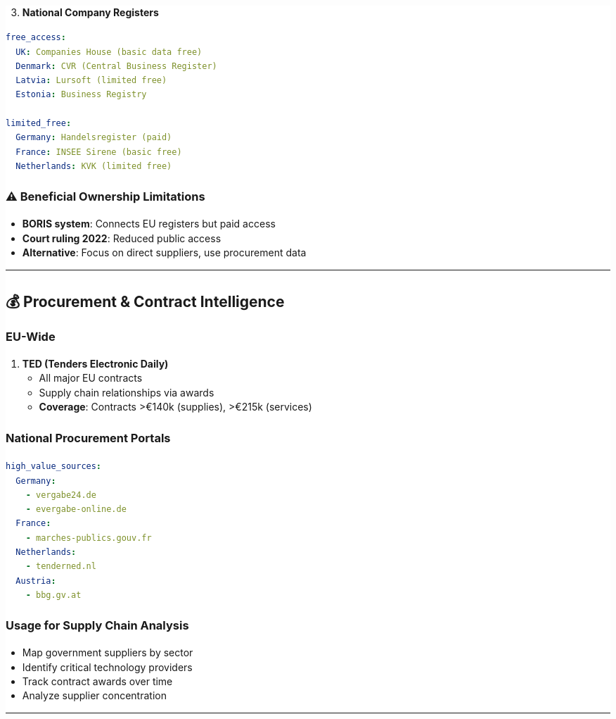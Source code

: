 3. **National Company Registers**
```yaml
free_access:
  UK: Companies House (basic data free)
  Denmark: CVR (Central Business Register)
  Latvia: Lursoft (limited free)
  Estonia: Business Registry

limited_free:
  Germany: Handelsregister (paid)
  France: INSEE Sirene (basic free)
  Netherlands: KVK (limited free)
```

### ⚠️ Beneficial Ownership Limitations
- **BORIS system**: Connects EU registers but paid access
- **Court ruling 2022**: Reduced public access
- **Alternative**: Focus on direct suppliers, use procurement data

---

## 💰 Procurement & Contract Intelligence

### EU-Wide
1. **TED (Tenders Electronic Daily)**
   - All major EU contracts
   - Supply chain relationships via awards
   - **Coverage**: Contracts >€140k (supplies), >€215k (services)

### National Procurement Portals
```yaml
high_value_sources:
  Germany: 
    - vergabe24.de
    - evergabe-online.de
  France:
    - marches-publics.gouv.fr
  Netherlands:
    - tenderned.nl
  Austria:
    - bbg.gv.at
```

### Usage for Supply Chain Analysis
- Map government suppliers by sector
- Identify critical technology providers  
- Track contract awards over time
- Analyze supplier concentration

---
